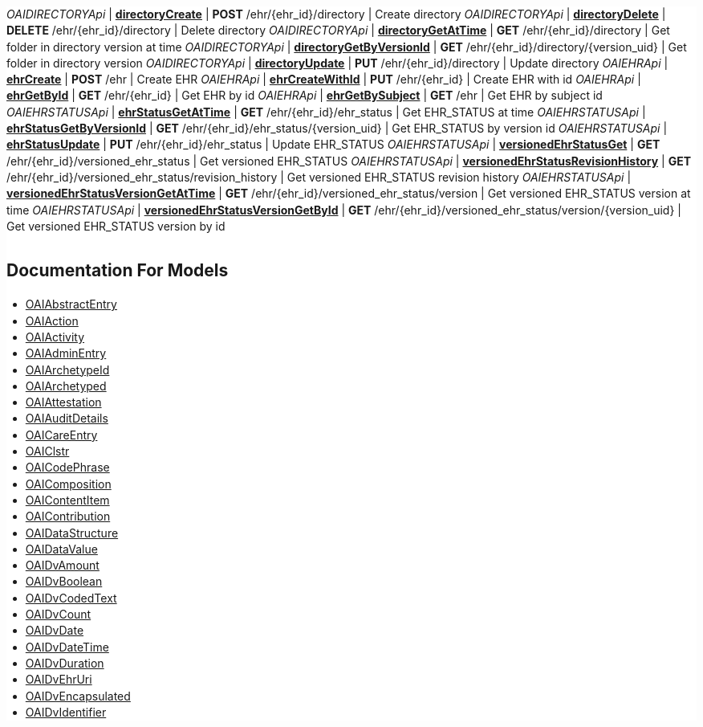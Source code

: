 *OAIDIRECTORYApi* | [**directoryCreate**](docs/OAIDIRECTORYApi.md#directorycreate) | **POST** /ehr/{ehr_id}/directory | Create directory
*OAIDIRECTORYApi* | [**directoryDelete**](docs/OAIDIRECTORYApi.md#directorydelete) | **DELETE** /ehr/{ehr_id}/directory | Delete directory
*OAIDIRECTORYApi* | [**directoryGetAtTime**](docs/OAIDIRECTORYApi.md#directorygetattime) | **GET** /ehr/{ehr_id}/directory | Get folder in directory version at time
*OAIDIRECTORYApi* | [**directoryGetByVersionId**](docs/OAIDIRECTORYApi.md#directorygetbyversionid) | **GET** /ehr/{ehr_id}/directory/{version_uid} | Get folder in directory version
*OAIDIRECTORYApi* | [**directoryUpdate**](docs/OAIDIRECTORYApi.md#directoryupdate) | **PUT** /ehr/{ehr_id}/directory | Update directory
*OAIEHRApi* | [**ehrCreate**](docs/OAIEHRApi.md#ehrcreate) | **POST** /ehr | Create EHR
*OAIEHRApi* | [**ehrCreateWithId**](docs/OAIEHRApi.md#ehrcreatewithid) | **PUT** /ehr/{ehr_id} | Create EHR with id
*OAIEHRApi* | [**ehrGetById**](docs/OAIEHRApi.md#ehrgetbyid) | **GET** /ehr/{ehr_id} | Get EHR by id
*OAIEHRApi* | [**ehrGetBySubject**](docs/OAIEHRApi.md#ehrgetbysubject) | **GET** /ehr | Get EHR by subject id
*OAIEHRSTATUSApi* | [**ehrStatusGetAtTime**](docs/OAIEHRSTATUSApi.md#ehrstatusgetattime) | **GET** /ehr/{ehr_id}/ehr_status | Get EHR_STATUS at time
*OAIEHRSTATUSApi* | [**ehrStatusGetByVersionId**](docs/OAIEHRSTATUSApi.md#ehrstatusgetbyversionid) | **GET** /ehr/{ehr_id}/ehr_status/{version_uid} | Get EHR_STATUS by version id
*OAIEHRSTATUSApi* | [**ehrStatusUpdate**](docs/OAIEHRSTATUSApi.md#ehrstatusupdate) | **PUT** /ehr/{ehr_id}/ehr_status | Update EHR_STATUS
*OAIEHRSTATUSApi* | [**versionedEhrStatusGet**](docs/OAIEHRSTATUSApi.md#versionedehrstatusget) | **GET** /ehr/{ehr_id}/versioned_ehr_status | Get versioned EHR_STATUS
*OAIEHRSTATUSApi* | [**versionedEhrStatusRevisionHistory**](docs/OAIEHRSTATUSApi.md#versionedehrstatusrevisionhistory) | **GET** /ehr/{ehr_id}/versioned_ehr_status/revision_history | Get versioned EHR_STATUS revision history
*OAIEHRSTATUSApi* | [**versionedEhrStatusVersionGetAtTime**](docs/OAIEHRSTATUSApi.md#versionedehrstatusversiongetattime) | **GET** /ehr/{ehr_id}/versioned_ehr_status/version | Get versioned EHR_STATUS version at time
*OAIEHRSTATUSApi* | [**versionedEhrStatusVersionGetById**](docs/OAIEHRSTATUSApi.md#versionedehrstatusversiongetbyid) | **GET** /ehr/{ehr_id}/versioned_ehr_status/version/{version_uid} | Get versioned EHR_STATUS version by id


## Documentation For Models

 - [OAIAbstractEntry](docs/OAIAbstractEntry.md)
 - [OAIAction](docs/OAIAction.md)
 - [OAIActivity](docs/OAIActivity.md)
 - [OAIAdminEntry](docs/OAIAdminEntry.md)
 - [OAIArchetypeId](docs/OAIArchetypeId.md)
 - [OAIArchetyped](docs/OAIArchetyped.md)
 - [OAIAttestation](docs/OAIAttestation.md)
 - [OAIAuditDetails](docs/OAIAuditDetails.md)
 - [OAICareEntry](docs/OAICareEntry.md)
 - [OAIClstr](docs/OAIClstr.md)
 - [OAICodePhrase](docs/OAICodePhrase.md)
 - [OAIComposition](docs/OAIComposition.md)
 - [OAIContentItem](docs/OAIContentItem.md)
 - [OAIContribution](docs/OAIContribution.md)
 - [OAIDataStructure](docs/OAIDataStructure.md)
 - [OAIDataValue](docs/OAIDataValue.md)
 - [OAIDvAmount](docs/OAIDvAmount.md)
 - [OAIDvBoolean](docs/OAIDvBoolean.md)
 - [OAIDvCodedText](docs/OAIDvCodedText.md)
 - [OAIDvCount](docs/OAIDvCount.md)
 - [OAIDvDate](docs/OAIDvDate.md)
 - [OAIDvDateTime](docs/OAIDvDateTime.md)
 - [OAIDvDuration](docs/OAIDvDuration.md)
 - [OAIDvEhrUri](docs/OAIDvEhrUri.md)
 - [OAIDvEncapsulated](docs/OAIDvEncapsulated.md)
 - [OAIDvIdentifier](docs/OAIDvIdentifier.md)
